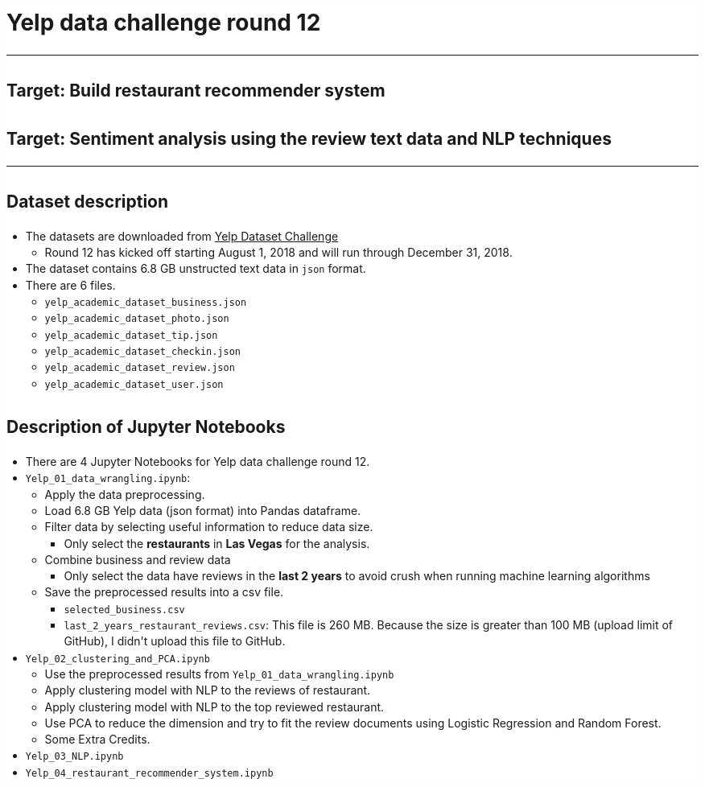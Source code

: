 # Yelp data challenge round 12

---
## Target: Build restaurant recommender system

## Target: Sentiment analysis using the review text data and NLP techniques

---

## Dataset description

* The datasets are downloaded from [Yelp Dataset Challenge](https://www.yelp.com/dataset/challenge)
  * Round 12 has kicked off starting August 1, 2018 and will run through December 31, 2018.
* The dataset contains 6.8 GB unstructed text data in `json` format. 
* There are 6 files.
  * `yelp_academic_dataset_business.json`
  * `yelp_academic_dataset_photo.json`
  * `yelp_academic_dataset_tip.json`
  * `yelp_academic_dataset_checkin.json`
  * `yelp_academic_dataset_review.json`
  * `yelp_academic_dataset_user.json`


## Description of Jupyter Notebooks

* There are 4 Jupyter Notebooks for Yelp data challenge round 12.
* `Yelp_01_data_wrangling.ipynb`:
  * Apply the data preprocessing.
  * Load 6.8 GB Yelp data (json format) into Pandas dataframe.
  * Filter data by selecting useful information to reduce data size.
    * Only select the **restaurants** in **Las Vegas** for the analysis.
  * Combine business and review data
    * Only select the data have reviews in the **last 2 years** to avoid crush when running machine learning algorithms
  * Save the preprocessed results into a csv file. 
    * `selected_business.csv`
    * `last_2_years_restaurant_reviews.csv`: This file is 260 MB. Because the size is greater than 100 MB (upload limit of GitHub), I didn't upload this file to GitHub.
* `Yelp_02_clustering_and_PCA.ipynb`
  * Use the preprocessed results from `Yelp_01_data_wrangling.ipynb`
  * Apply clustering model with NLP to the reviews of restaurant.
  * Apply clustering model with NLP to the top reviewed restaurant.
  * Use PCA to reduce the dimension and try to fit the review documents using Logistic Regression and Random Forest.
  * Some Extra Credits.
* `Yelp_03_NLP.ipynb`
* `Yelp_04_restaurant_recommender_system.ipynb`

